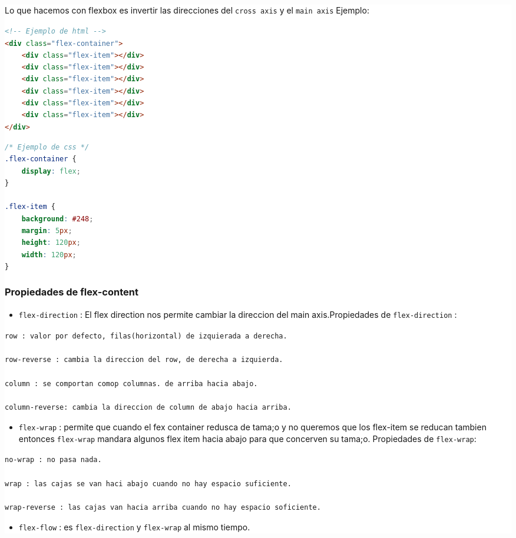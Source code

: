Lo que hacemos con flexbox es invertir las direcciones del `cross axis` y el `main axis`
Ejemplo:
```html
<!-- Ejemplo de html -->
<div class="flex-container">
    <div class="flex-item"></div>
    <div class="flex-item"></div>
    <div class="flex-item"></div>
    <div class="flex-item"></div>
    <div class="flex-item"></div>
    <div class="flex-item"></div>
</div>
```
```css
/* Ejemplo de css */
.flex-container {
    display: flex;
}

.flex-item {
    background: #248;
    margin: 5px;
    height: 120px;
    width: 120px;
}
```

### Propiedades de flex-content

- `flex-direction` : El flex direction nos permite cambiar la direccion del main axis.Propiedades de `flex-direction` :
```
row : valor por defecto, filas(horizontal) de izquierada a derecha.

row-reverse : cambia la direccion del row, de derecha a izquierda.

column : se comportan comop columnas. de arriba hacia abajo.

column-reverse: cambia la direccion de column de abajo hacia arriba.
```

- `flex-wrap` : permite que cuando el fex container redusca de tama;o y no queremos que los flex-item se reducan tambien entonces `flex-wrap` mandara algunos flex item hacia abajo para que concerven su tama;o.
Propiedades de `flex-wrap`:
```
no-wrap : no pasa nada.

wrap : las cajas se van haci abajo cuando no hay espacio suficiente.

wrap-reverse : las cajas van hacia arriba cuando no hay espacio soficiente.
```

- `flex-flow` : es `flex-direction` y `flex-wrap` al mismo tiempo.
